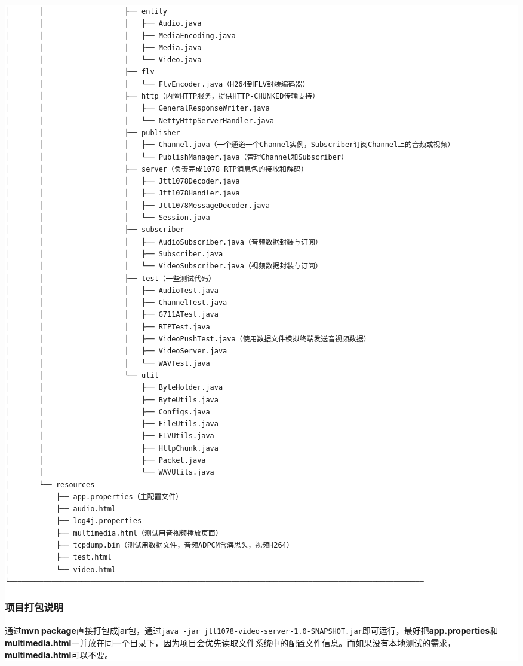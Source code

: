 ```
│       │                   ├── entity
│       │                   │   ├── Audio.java
│       │                   │   ├── MediaEncoding.java
│       │                   │   ├── Media.java
│       │                   │   └── Video.java
│       │                   ├── flv
│       │                   │   └── FlvEncoder.java（H264到FLV封装编码器）
│       │                   ├── http（内置HTTP服务，提供HTTP-CHUNKED传输支持）
│       │                   │   ├── GeneralResponseWriter.java
│       │                   │   └── NettyHttpServerHandler.java
│       │                   ├── publisher
│       │                   │   ├── Channel.java（一个通道一个Channel实例，Subscriber订阅Channel上的音频或视频）
│       │                   │   └── PublishManager.java（管理Channel和Subscriber）
│       │                   ├── server（负责完成1078 RTP消息包的接收和解码）
│       │                   │   ├── Jtt1078Decoder.java
│       │                   │   ├── Jtt1078Handler.java
│       │                   │   ├── Jtt1078MessageDecoder.java
│       │                   │   └── Session.java
│       │                   ├── subscriber
│       │                   │   ├── AudioSubscriber.java（音频数据封装与订阅）
│       │                   │   ├── Subscriber.java
│       │                   │   └── VideoSubscriber.java（视频数据封装与订阅）
│       │                   ├── test（一些测试代码）
│       │                   │   ├── AudioTest.java
│       │                   │   ├── ChannelTest.java
│       │                   │   ├── G711ATest.java
│       │                   │   ├── RTPTest.java
│       │                   │   ├── VideoPushTest.java（使用数据文件模拟终端发送音视频数据）
│       │                   │   ├── VideoServer.java
│       │                   │   └── WAVTest.java
│       │                   └── util
│       │                       ├── ByteHolder.java
│       │                       ├── ByteUtils.java
│       │                       ├── Configs.java
│       │                       ├── FileUtils.java
│       │                       ├── FLVUtils.java
│       │                       ├── HttpChunk.java
│       │                       ├── Packet.java
│       │                       └── WAVUtils.java
│       └── resources
│           ├── app.properties（主配置文件）
│           ├── audio.html
│           ├── log4j.properties
│           ├── multimedia.html（测试用音视频播放页面）
│           ├── tcpdump.bin（测试用数据文件，音频ADPCM含海思头，视频H264）
│           ├── test.html
│           └── video.html
└─────────────────────────────────────────────────────────────────────────────────────────────────
```

### 项目打包说明
通过**mvn package**直接打包成jar包，通过`java -jar jtt1078-video-server-1.0-SNAPSHOT.jar`即可运行，最好把**app.properties**和**multimedia.html**一并放在同一个目录下，因为项目会优先读取文件系统中的配置文件信息。而如果没有本地测试的需求，**multimedia.html**可以不要。
